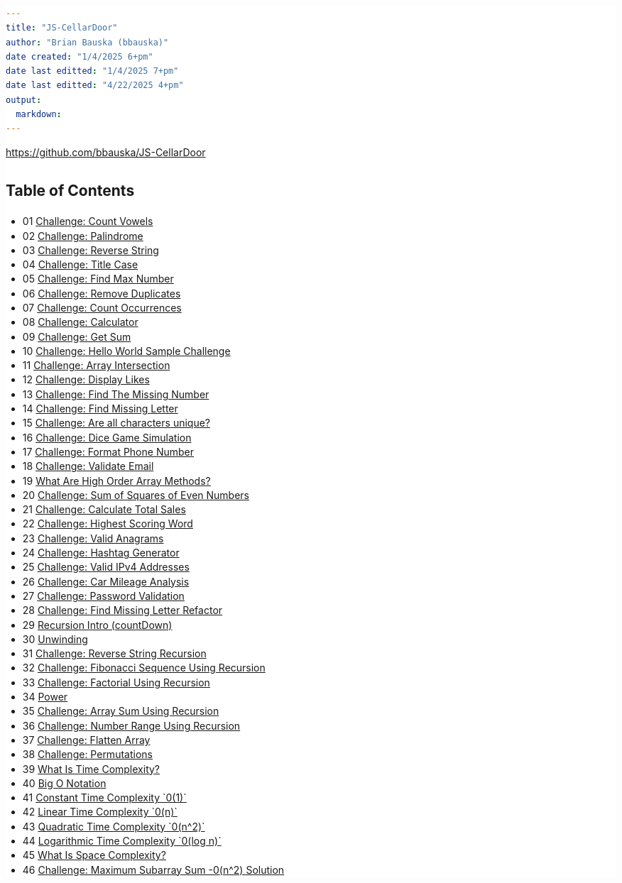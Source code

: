 ```yaml
---
title: "JS-CellarDoor"
author: "Brian Bauska (bbauska)"
date created: "1/4/2025 6+pm"
date last editted: "1/4/2025 7+pm"
date last editted: "4/22/2025 4+pm"
output:
  markdown:
---
```


https://github.com/bbauska/JS-CellarDoor





<h2 id="table-of-contents">Table of Contents</h2>
<ul>
  <li>01 <a href="#js01">Challenge: Count Vowels</a></li>
  <li>02 <a href="#js02">Challenge: Palindrome</a></li>
  <li>03 <a href="#js03">Challenge: Reverse String</a></li>
  <li>04 <a href="#js04">Challenge: Title Case</a></li>
  <li>05 <a href="#js05">Challenge: Find Max Number</a></li>
  <li>06 <a href="#js06">Challenge: Remove Duplicates</a></li>
  <li>07 <a href="#js07">Challenge: Count Occurrences</a></li>
  <li>08 <a href="#js08">Challenge: Calculator</a></li>
  <li>09 <a href="#js09">Challenge: Get Sum</a></li>
  <li>10 <a href="#js10">Challenge: Hello World Sample Challenge</a></li>
  <li>11 <a href="#js11">Challenge: Array Intersection</a></li>
  <li>12 <a href="#js12">Challenge: Display Likes</a></li>
  <li>13 <a href="#js13">Challenge: Find The Missing Number</a></li>
  <li>14 <a href="#js14">Challenge: Find Missing Letter</a></li>
  <li>15 <a href="#js15">Challenge: Are all characters unique?</a></li>
  <li>16 <a href="#js16">Challenge: Dice Game Simulation</a></li>
  <li>17 <a href="#js17">Challenge: Format Phone Number</a></li>
  <li>18 <a href="#js18">Challenge: Validate Email</a></li>
  <li>19 <a href="#js19">What Are High Order Array Methods?</a></li>
  <li>20 <a href="#js20">Challenge: Sum of Squares of Even Numbers</a></li>
  <li>21 <a href="#js21">Challenge: Calculate Total Sales</a></li>
  <li>22 <a href="#js22">Challenge: Highest Scoring Word</a></li>
  <li>23 <a href="#js23">Challenge: Valid Anagrams</a></li>
  <li>24 <a href="#js24">Challenge: Hashtag Generator</a></li>
  <li>25 <a href="#js25">Challenge: Valid IPv4 Addresses</a></li>
  <li>26 <a href="#js26">Challenge: Car Mileage Analysis</a></li>
  <li>27 <a href="#js27">Challenge: Password Validation</a></li>
  <li>28 <a href="#js28">Challenge: Find Missing Letter Refactor</a></li>
  <li>29 <a href="#js29">Recursion Intro (countDown)</a></li>
  <li>30 <a href="#js30">Unwinding</a></li>
  <li>31 <a href="#js31">Challenge: Reverse String Recursion</a></li>
  <li>32 <a href="#js32">Challenge: Fibonacci Sequence Using Recursion</a></li>
  <li>33 <a href="#js33">Challenge: Factorial Using Recursion</a></li>
  <li>34 <a href="#js34">Power</a></li>
  <li>35 <a href="#js35">Challenge: Array Sum Using Recursion</a></li>
  <li>36 <a href="#js36">Challenge: Number Range Using Recursion</a></li>
  <li>37 <a href="#js37">Challenge: Flatten Array</a></li>
  <li>38 <a href="#js38">Challenge: Permutations</a></li>
  <li>39 <a href="#js39">What Is Time Complexity?</a></li>
  <li>40 <a href="#js40">Big O Notation</a></li>
  <li>41 <a href="#js41">Constant Time Complexity `0(1)`</a></li>
  <li>42 <a href="#js42">Linear Time Complexity `0(n)`</a></li>
  <li>43 <a href="#js43">Quadratic Time Complexity `0(n^2)`</a></li>
  <li>44 <a href="#js44">Logarithmic Time Complexity `0(log n)`</a></li>
  <li>45 <a href="#js45">What Is Space Complexity?</a></li>
  <li>46 <a href="#js46">Challenge: Maximum Subarray Sum -0(n^2) Solution</a></li>